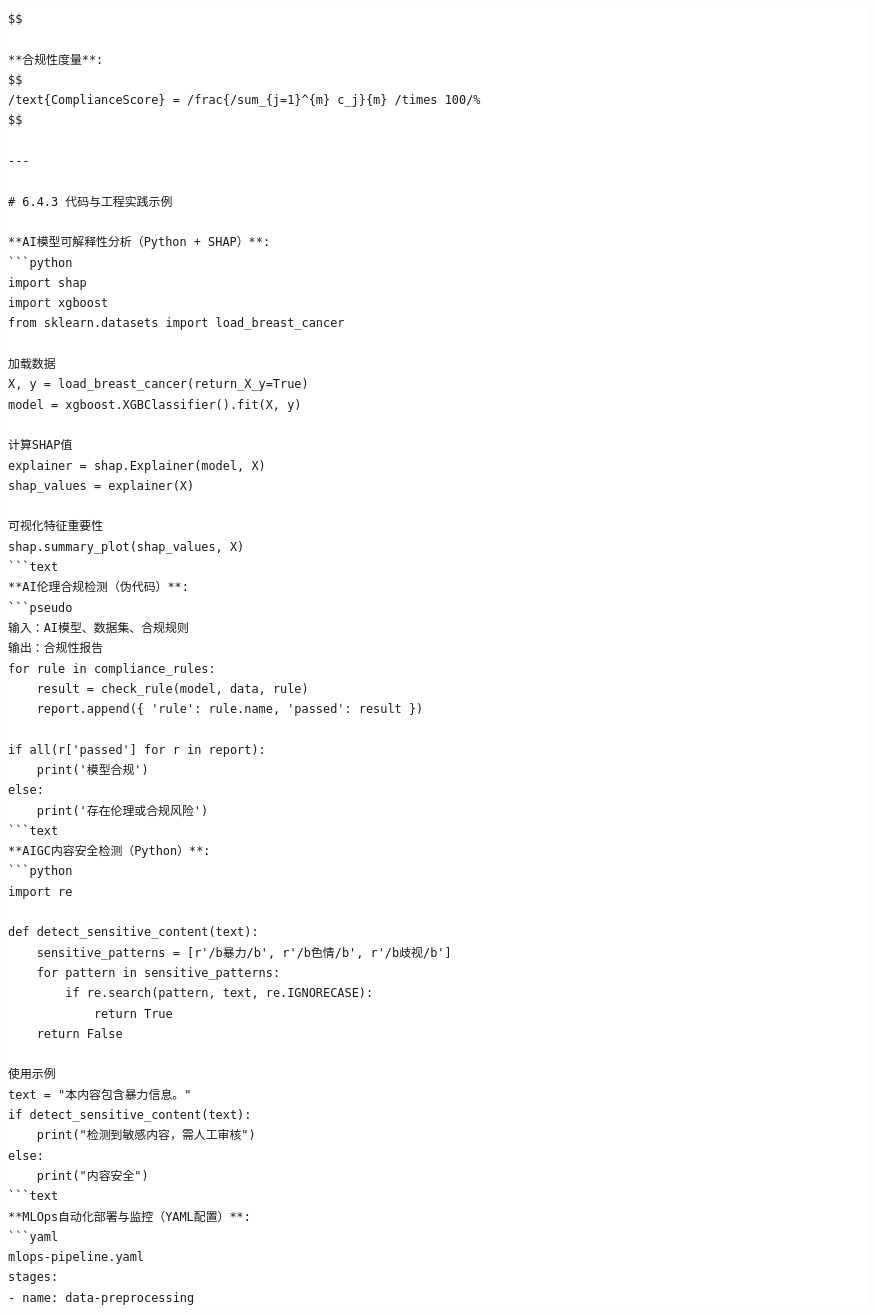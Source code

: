 ```mermaid
$$

**合规性度量**:
$$
/text{ComplianceScore} = /frac{/sum_{j=1}^{m} c_j}{m} /times 100/%
$$

---

# 6.4.3 代码与工程实践示例

**AI模型可解释性分析（Python + SHAP）**:
```python
import shap
import xgboost
from sklearn.datasets import load_breast_cancer

加载数据
X, y = load_breast_cancer(return_X_y=True)
model = xgboost.XGBClassifier().fit(X, y)

计算SHAP值
explainer = shap.Explainer(model, X)
shap_values = explainer(X)

可视化特征重要性
shap.summary_plot(shap_values, X)
```text
**AI伦理合规检测（伪代码）**:
```pseudo
输入：AI模型、数据集、合规规则
输出：合规性报告
for rule in compliance_rules:
    result = check_rule(model, data, rule)
    report.append({ 'rule': rule.name, 'passed': result })

if all(r['passed'] for r in report):
    print('模型合规')
else:
    print('存在伦理或合规风险')
```text
**AIGC内容安全检测（Python）**:
```python
import re

def detect_sensitive_content(text):
    sensitive_patterns = [r'/b暴力/b', r'/b色情/b', r'/b歧视/b']
    for pattern in sensitive_patterns:
        if re.search(pattern, text, re.IGNORECASE):
            return True
    return False

使用示例
text = "本内容包含暴力信息。"
if detect_sensitive_content(text):
    print("检测到敏感内容，需人工审核")
else:
    print("内容安全")
```text
**MLOps自动化部署与监控（YAML配置）**:
```yaml
mlops-pipeline.yaml
stages:
- name: data-preprocessing
```